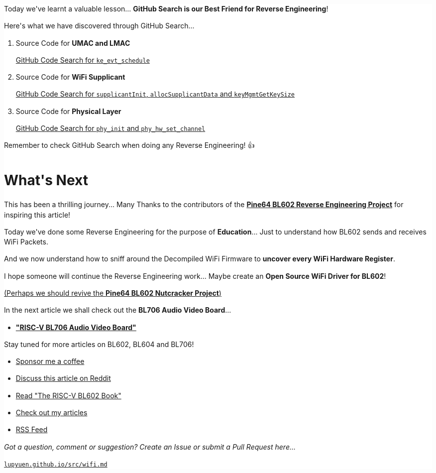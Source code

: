 Today we've learnt a valuable lesson... __GitHub Search is our Best Friend for Reverse Engineering__!

Here's what we have discovered through GitHub Search...

1.  Source Code for __UMAC and LMAC__

    [GitHub Code Search for `ke_evt_schedule`](https://github.com/search?o=desc&q=ke_evt_schedule&s=indexed&type=Code)

1.  Source Code for __WiFi Supplicant__

    [GitHub Code Search for `supplicantInit`, `allocSupplicantData` and `keyMgmtGetKeySize`](https://github.com/search?o=desc&q=supplicantInit+allocSupplicantData+keyMgmtGetKeySize&s=indexed&type=Code)

1.  Source Code for __Physical Layer__

    [GitHub Code Search for `phy_init` and `phy_hw_set_channel`](https://github.com/search?q=phy_init+phy_hw_set_channel&type=code)

Remember to check GitHub Search when doing any Reverse Engineering! 👍 

# What's Next

This has been a thrilling journey... Many Thanks to the contributors of the [__Pine64 BL602 Reverse Engineering Project__](https://github.com/pine64/bl602-re) for inspiring this article!

Today we've done some Reverse Engineering for the purpose of __Education__... Just to understand how BL602 sends and receives WiFi Packets.

And we now understand how to sniff around the Decompiled WiFi Firmware to __uncover every WiFi Hardware Register__.

I hope someone will continue the Reverse Engineering work... Maybe create an __Open Source WiFi Driver for BL602__!

[(Perhaps we should revive the __Pine64 BL602 Nutcracker Project__)](https://github.com/pine64/bl602-re)

In the next article we shall check out the __BL706 Audio Video Board__...

-   [__"RISC-V BL706 Audio Video Board"__](https://lupyuen.github.io/articles/bl706)

Stay tuned for more articles on BL602, BL604 and BL706!

-   [Sponsor me a coffee](https://lupyuen.github.io/articles/sponsor)

-   [Discuss this article on Reddit](https://www.reddit.com/r/RISCV/comments/ofj34x/reverse_engineering_wifi_on_riscv_bl602/?utm_source=share&utm_medium=web2x&context=3)

-   [Read "The RISC-V BL602 Book"](https://lupyuen.github.io/articles/book)

-   [Check out my articles](https://lupyuen.github.io)

-   [RSS Feed](https://lupyuen.github.io/rss.xml)

_Got a question, comment or suggestion? Create an Issue or submit a Pull Request here..._

[`lupyuen.github.io/src/wifi.md`](https://github.com/lupyuen/lupyuen.github.io/blob/master/src/wifi.md)
